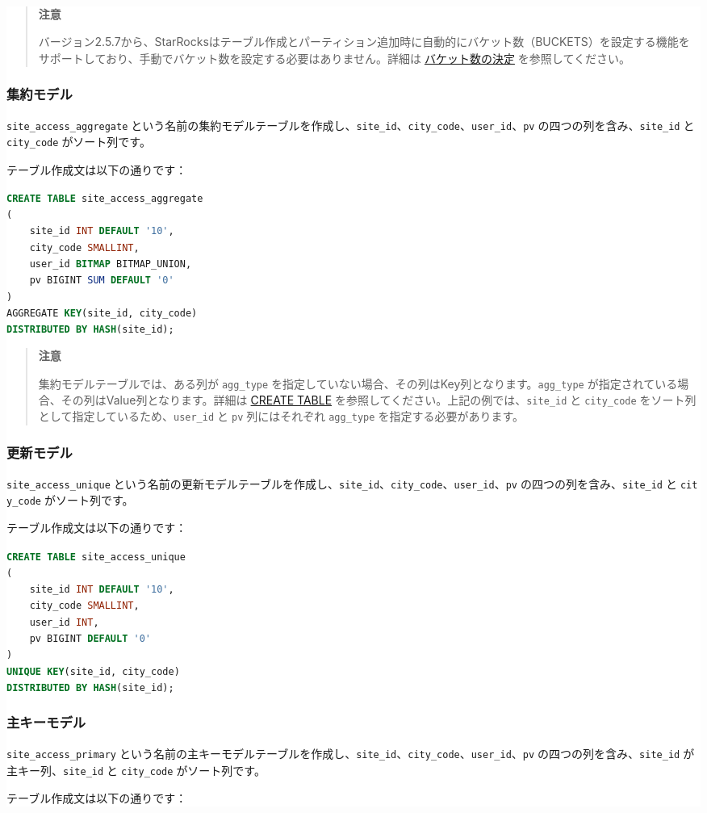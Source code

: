 > **注意**
>
> バージョン2.5.7から、StarRocksはテーブル作成とパーティション追加時に自動的にバケット数（BUCKETS）を設定する機能をサポートしており、手動でバケット数を設定する必要はありません。詳細は [バケット数の決定](./Data_distribution.md#バケット数の決定) を参照してください。

### 集約モデル

`site_access_aggregate` という名前の集約モデルテーブルを作成し、`site_id`、`city_code`、`user_id`、`pv` の四つの列を含み、`site_id` と `city_code` がソート列です。

テーブル作成文は以下の通りです：

```SQL
CREATE TABLE site_access_aggregate
(
    site_id INT DEFAULT '10',
    city_code SMALLINT,
    user_id BITMAP BITMAP_UNION,
    pv BIGINT SUM DEFAULT '0'
)
AGGREGATE KEY(site_id, city_code)
DISTRIBUTED BY HASH(site_id);
```

>**注意**
>
> 集約モデルテーブルでは、ある列が `agg_type` を指定していない場合、その列はKey列となります。`agg_type` が指定されている場合、その列はValue列となります。詳細は [CREATE TABLE](../sql-reference/sql-statements/data-definition/CREATE_TABLE.md) を参照してください。上記の例では、`site_id` と `city_code` をソート列として指定しているため、`user_id` と `pv` 列にはそれぞれ `agg_type` を指定する必要があります。

### 更新モデル

`site_access_unique` という名前の更新モデルテーブルを作成し、`site_id`、`city_code`、`user_id`、`pv` の四つの列を含み、`site_id` と `city_code` がソート列です。

テーブル作成文は以下の通りです：

```SQL
CREATE TABLE site_access_unique
(
    site_id INT DEFAULT '10',
    city_code SMALLINT,
    user_id INT,
    pv BIGINT DEFAULT '0'
)
UNIQUE KEY(site_id, city_code)
DISTRIBUTED BY HASH(site_id);
```

### 主キーモデル

`site_access_primary` という名前の主キーモデルテーブルを作成し、`site_id`、`city_code`、`user_id`、`pv` の四つの列を含み、`site_id` が主キー列、`site_id` と `city_code` がソート列です。

テーブル作成文は以下の通りです：

